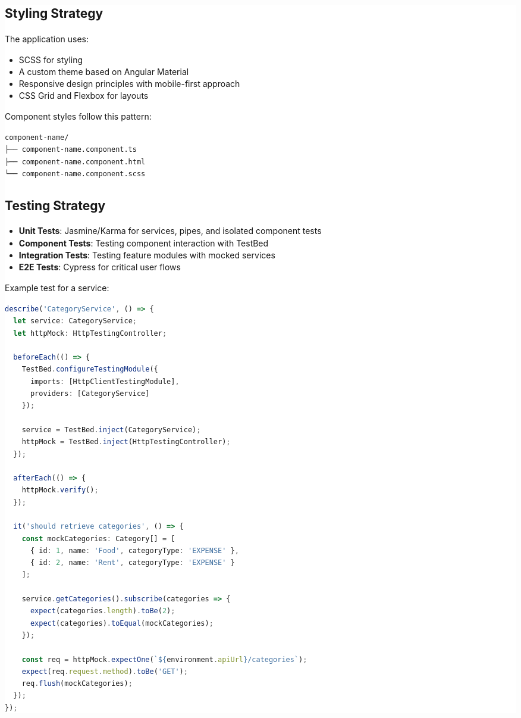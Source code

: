 ## Styling Strategy

The application uses:

- SCSS for styling
- A custom theme based on Angular Material
- Responsive design principles with mobile-first approach
- CSS Grid and Flexbox for layouts

Component styles follow this pattern:

```
component-name/
├── component-name.component.ts
├── component-name.component.html
└── component-name.component.scss
```

## Testing Strategy

- **Unit Tests**: Jasmine/Karma for services, pipes, and isolated component tests
- **Component Tests**: Testing component interaction with TestBed
- **Integration Tests**: Testing feature modules with mocked services
- **E2E Tests**: Cypress for critical user flows

Example test for a service:

```typescript
describe('CategoryService', () => {
  let service: CategoryService;
  let httpMock: HttpTestingController;

  beforeEach(() => {
    TestBed.configureTestingModule({
      imports: [HttpClientTestingModule],
      providers: [CategoryService]
    });

    service = TestBed.inject(CategoryService);
    httpMock = TestBed.inject(HttpTestingController);
  });

  afterEach(() => {
    httpMock.verify();
  });

  it('should retrieve categories', () => {
    const mockCategories: Category[] = [
      { id: 1, name: 'Food', categoryType: 'EXPENSE' },
      { id: 2, name: 'Rent', categoryType: 'EXPENSE' }
    ];

    service.getCategories().subscribe(categories => {
      expect(categories.length).toBe(2);
      expect(categories).toEqual(mockCategories);
    });

    const req = httpMock.expectOne(`${environment.apiUrl}/categories`);
    expect(req.request.method).toBe('GET');
    req.flush(mockCategories);
  });
});
```